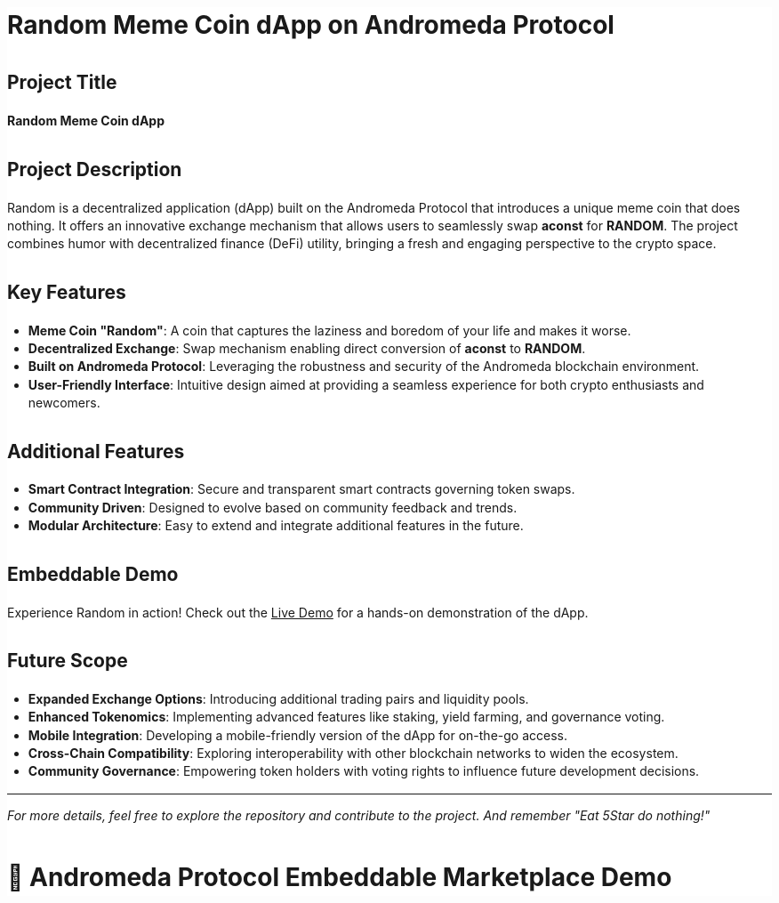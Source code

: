 # Random Meme Coin dApp on Andromeda Protocol

## Project Title
**Random Meme Coin dApp**

## Project Description
Random is a decentralized application (dApp) built on the Andromeda Protocol that introduces a unique meme coin that does nothing. It offers an innovative exchange mechanism that allows users to seamlessly swap **aconst** for **RANDOM**. The project combines humor with decentralized finance (DeFi) utility, bringing a fresh and engaging perspective to the crypto space.

## Key Features
- **Meme Coin "Random"**: A coin that captures the laziness and boredom of your life and makes it worse.
- **Decentralized Exchange**: Swap mechanism enabling direct conversion of **aconst** to **RANDOM**.
- **Built on Andromeda Protocol**: Leveraging the robustness and security of the Andromeda blockchain environment.
- **User-Friendly Interface**: Intuitive design aimed at providing a seamless experience for both crypto enthusiasts and newcomers.

## Additional Features
- **Smart Contract Integration**: Secure and transparent smart contracts governing token swaps.
- **Community Driven**: Designed to evolve based on community feedback and trends.
- **Modular Architecture**: Easy to extend and integrate additional features in the future.

## Embeddable Demo
Experience Random in action! Check out the [Live Demo](https://random-token-exchange.vercel.app) for a hands-on demonstration of the dApp.

## Future Scope
- **Expanded Exchange Options**: Introducing additional trading pairs and liquidity pools.
- **Enhanced Tokenomics**: Implementing advanced features like staking, yield farming, and governance voting.
- **Mobile Integration**: Developing a mobile-friendly version of the dApp for on-the-go access.
- **Cross-Chain Compatibility**: Exploring interoperability with other blockchain networks to widen the ecosystem.
- **Community Governance**: Empowering token holders with voting rights to influence future development decisions.

---

*For more details, feel free to explore the repository and contribute to the project. And remember "Eat 5Star do nothing!"*

# 🚀 Andromeda Protocol Embeddable Marketplace Demo
